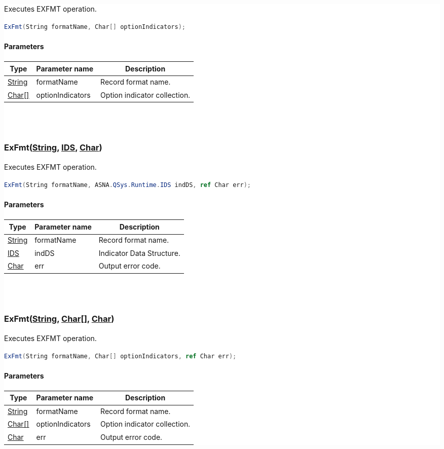 Executes EXFMT operation.

```cs
ExFmt(String formatName, Char[] optionIndicators);
```

#### Parameters

| Type | Parameter name | Description
| --- | --- | ---
| [String](https://docs.microsoft.com/en-us/dotnet/api/system.string) | formatName | Record format name. 
| [Char[]](https://docs.microsoft.com/en-us/dotnet/api/system.char) | optionIndicators | Option indicator collection. 


<br>
<br>

### ExFmt([String](https://docs.microsoft.com/en-us/dotnet/api/system.string), [IDS](/reference/asna-qsys-runtime/classes/ids.html), [Char](https://docs.microsoft.com/en-us/dotnet/api/system.char))

Executes EXFMT operation.

```cs
ExFmt(String formatName, ASNA.QSys.Runtime.IDS indDS, ref Char err);
```

#### Parameters

| Type | Parameter name | Description
| --- | --- | ---
| [String](https://docs.microsoft.com/en-us/dotnet/api/system.string) | formatName | Record format name. 
| [IDS](/reference/asna-qsys-runtime/classes/ids.html) | indDS | Indicator Data Structure. 
| [Char](https://docs.microsoft.com/en-us/dotnet/api/system.char) | err | Output error code. 


<br>
<br>

### ExFmt([String](https://docs.microsoft.com/en-us/dotnet/api/system.string), [Char[]](https://docs.microsoft.com/en-us/dotnet/api/system.char), [Char](https://docs.microsoft.com/en-us/dotnet/api/system.char))

Executes EXFMT operation.

```cs
ExFmt(String formatName, Char[] optionIndicators, ref Char err);
```

#### Parameters

| Type | Parameter name | Description
| --- | --- | ---
| [String](https://docs.microsoft.com/en-us/dotnet/api/system.string) | formatName | Record format name. 
| [Char[]](https://docs.microsoft.com/en-us/dotnet/api/system.char) | optionIndicators | Option indicator collection. 
| [Char](https://docs.microsoft.com/en-us/dotnet/api/system.char) | err | Output error code. 


[//]: # ($$TODO: Complete the Remarks section.)